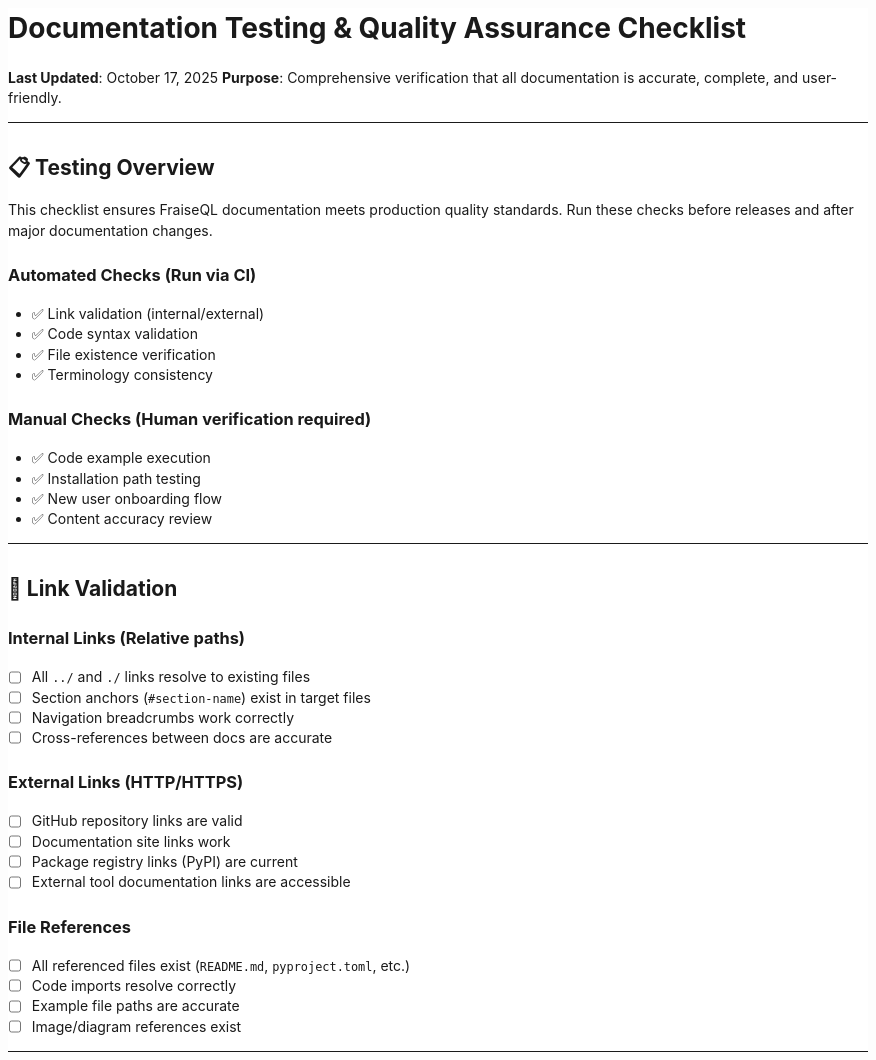# Documentation Testing & Quality Assurance Checklist

**Last Updated**: October 17, 2025
**Purpose**: Comprehensive verification that all documentation is accurate, complete, and user-friendly.

---

## 📋 Testing Overview

This checklist ensures FraiseQL documentation meets production quality standards. Run these checks before releases and after major documentation changes.

### **Automated Checks** (Run via CI)
- ✅ Link validation (internal/external)
- ✅ Code syntax validation
- ✅ File existence verification
- ✅ Terminology consistency

### **Manual Checks** (Human verification required)
- ✅ Code example execution
- ✅ Installation path testing
- ✅ New user onboarding flow
- ✅ Content accuracy review

---

## 🔗 Link Validation

### **Internal Links** (Relative paths)
- [ ] All `../` and `./` links resolve to existing files
- [ ] Section anchors (`#section-name`) exist in target files
- [ ] Navigation breadcrumbs work correctly
- [ ] Cross-references between docs are accurate

### **External Links** (HTTP/HTTPS)
- [ ] GitHub repository links are valid
- [ ] Documentation site links work
- [ ] Package registry links (PyPI) are current
- [ ] External tool documentation links are accessible

### **File References**
- [ ] All referenced files exist (`README.md`, `pyproject.toml`, etc.)
- [ ] Code imports resolve correctly
- [ ] Example file paths are accurate
- [ ] Image/diagram references exist

---
